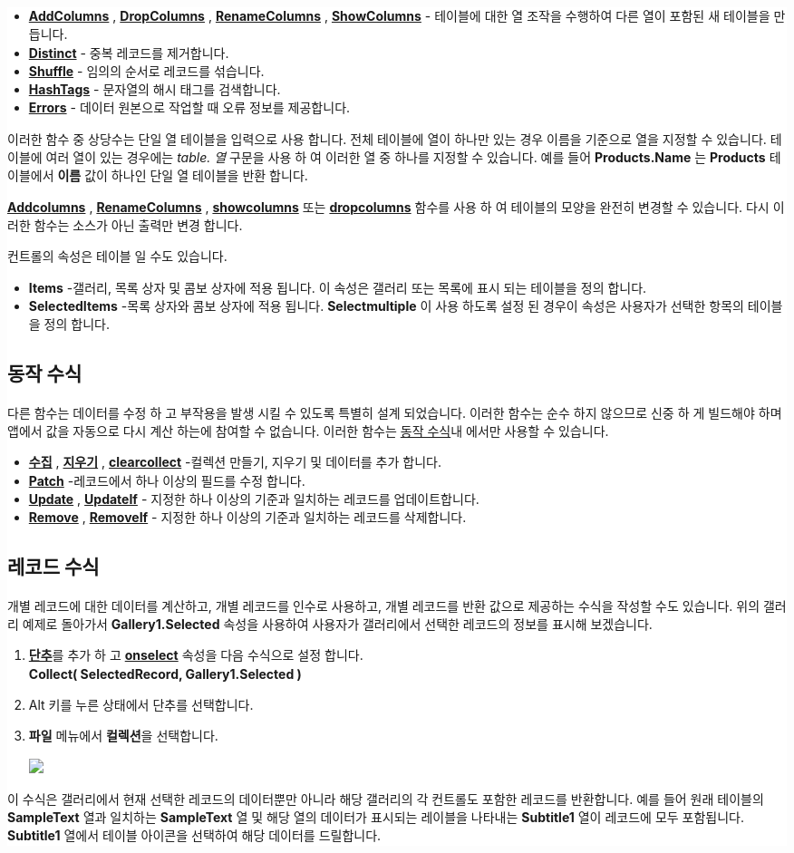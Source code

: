 * **[AddColumns](functions/function-table-shaping.md)** , **[DropColumns](functions/function-table-shaping.md)** , **[RenameColumns](functions/function-table-shaping.md)** , **[ShowColumns](functions/function-table-shaping.md)** - 테이블에 대한 열 조작을 수행하여 다른 열이 포함된 새 테이블을 만듭니다.
* **[Distinct](functions/function-distinct.md)** - 중복 레코드를 제거합니다.
* **[Shuffle](functions/function-shuffle.md)** - 임의의 순서로 레코드를 섞습니다.
* **[HashTags](functions/function-hashtags.md)** - 문자열의 해시 태그를 검색합니다.
* **[Errors](functions/function-errors.md)** - 데이터 원본으로 작업할 때 오류 정보를 제공합니다.

이러한 함수 중 상당수는 단일 열 테이블을 입력으로 사용 합니다. 전체 테이블에 열이 하나만 있는 경우 이름을 기준으로 열을 지정할 수 있습니다. 테이블에 여러 열이 있는 경우에는 *table. 열* 구문을 사용 하 여 이러한 열 중 하나를 지정할 수 있습니다. 예를 들어 **Products.Name** 는 **Products** 테이블에서 **이름** 값이 하나인 단일 열 테이블을 반환 합니다.

**[Addcolumns](functions/function-table-shaping.md)** , **[RenameColumns](functions/function-table-shaping.md)** , **[showcolumns](functions/function-table-shaping.md)** 또는 **[dropcolumns](functions/function-table-shaping.md)** 함수를 사용 하 여 테이블의 모양을 완전히 변경할 수 있습니다. 다시 이러한 함수는 소스가 아닌 출력만 변경 합니다.

컨트롤의 속성은 테이블 일 수도 있습니다.

* **Items** -갤러리, 목록 상자 및 콤보 상자에 적용 됩니다. 이 속성은 갤러리 또는 목록에 표시 되는 테이블을 정의 합니다.
* **SelectedItems** -목록 상자와 콤보 상자에 적용 됩니다. **Selectmultiple** 이 사용 하도록 설정 된 경우이 속성은 사용자가 선택한 항목의 테이블을 정의 합니다.

## <a name="behavioral-formulas"></a>동작 수식

다른 함수는 데이터를 수정 하 고 부작용을 발생 시킬 수 있도록 특별히 설계 되었습니다. 이러한 함수는 순수 하지 않으므로 신중 하 게 빌드해야 하며 앱에서 값을 자동으로 다시 계산 하는에 참여할 수 없습니다. 이러한 함수는 [동작 수식](working-with-formulas-in-depth.md)내 에서만 사용할 수 있습니다.

* **[수집](functions/function-clear-collect-clearcollect.md)** , **[지우기](functions/function-clear-collect-clearcollect.md)** , **[clearcollect](functions/function-clear-collect-clearcollect.md)** -컬렉션 만들기, 지우기 및 데이터를 추가 합니다.
* **[Patch](functions/function-patch.md)** -레코드에서 하나 이상의 필드를 수정 합니다.
* **[Update](functions/function-update-updateif.md)** , **[UpdateIf](functions/function-update-updateif.md)** - 지정한 하나 이상의 기준과 일치하는 레코드를 업데이트합니다.
* **[Remove](functions/function-remove-removeif.md)** , **[RemoveIf](functions/function-remove-removeif.md)** - 지정한 하나 이상의 기준과 일치하는 레코드를 삭제합니다.

## <a name="record-formulas"></a>레코드 수식

개별 레코드에 대한 데이터를 계산하고, 개별 레코드를 인수로 사용하고, 개별 레코드를 반환 값으로 제공하는 수식을 작성할 수도 있습니다. 위의 갤러리 예제로 돌아가서 **Gallery1.Selected** 속성을 사용하여 사용자가 갤러리에서 선택한 레코드의 정보를 표시해 보겠습니다.

1. [**단추**](controls/control-button.md)를 추가 하 고 **[onselect](controls/properties-core.md)** 속성을 다음 수식으로 설정 합니다.<br>
    **Collect( SelectedRecord, Gallery1.Selected )**

2. Alt 키를 누른 상태에서 단추를 선택합니다.

3. **파일** 메뉴에서 **컬렉션**을 선택합니다.

    ![](media/working-with-tables/selected-collection.png)

이 수식은 갤러리에서 현재 선택한 레코드의 데이터뿐만 아니라 해당 갤러리의 각 컨트롤도 포함한 레코드를 반환합니다. 예를 들어 원래 테이블의 **SampleText** 열과 일치하는 **SampleText** 열 및 해당 열의 데이터가 표시되는 레이블을 나타내는 **Subtitle1** 열이 레코드에 모두 포함됩니다. **Subtitle1** 열에서 테이블 아이콘을 선택하여 해당 데이터를 드릴합니다.
